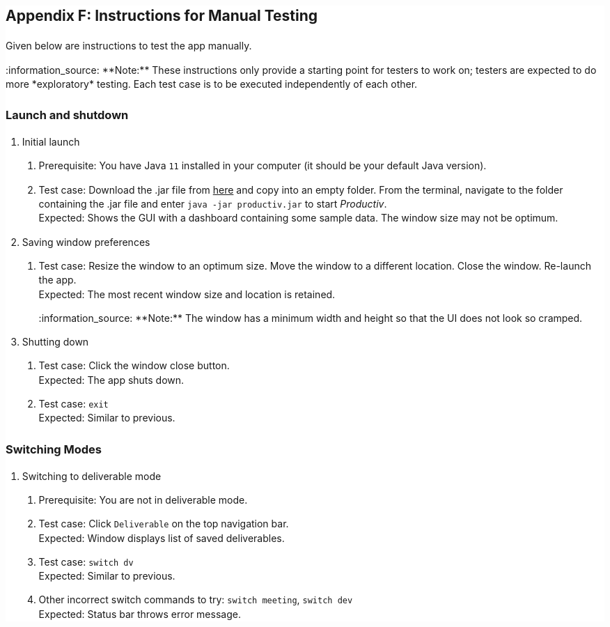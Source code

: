 ## **Appendix F: Instructions for Manual Testing**

Given below are instructions to test the app manually.

<div markdown="span" class="alert alert-info">:information_source: **Note:** These instructions only provide a starting point for testers to work on;
testers are expected to do more *exploratory* testing. Each test case is to be executed independently of each other.

</div>

### Launch and shutdown

1. Initial launch

    1. Prerequisite: You have Java `11` installed in your computer (it should be your default Java version).

    1. Test case: Download the .jar file from [here](https://github.com/AY2021S1-CS2103T-F11-2/tp/releases) and copy into an empty folder.
       From the terminal, navigate to the folder containing the .jar file and enter `java -jar productiv.jar` to start *Productiv*.<br>
       Expected: Shows the GUI with a dashboard containing some sample data. The window size may not be optimum.<br>

1. Saving window preferences

    1. Test case: Resize the window to an optimum size. Move the window to a different location. Close the window. Re-launch the app.<br>
       Expected: The most recent window size and location is retained.

       <div markdown="span" class="alert alert-info">:information_source: **Note:** The window has a minimum width and height so that the UI does not look so cramped.
       </div>

1. Shutting down

    1. Test case: Click the window close button.<br>
       Expected: The app shuts down.

    1. Test case: `exit`<br>
       Expected: Similar to previous.

### Switching Modes

1. Switching to deliverable mode

    1. Prerequisite: You are not in deliverable mode.

    1. Test case: Click `Deliverable` on the top navigation bar.<br>
       Expected: Window displays list of saved deliverables.

    1. Test case: `switch dv`<br>
       Expected: Similar to previous.

    1. Other incorrect switch commands to try: `switch meeting`, `switch dev`<br>
       Expected: Status bar throws error message.
